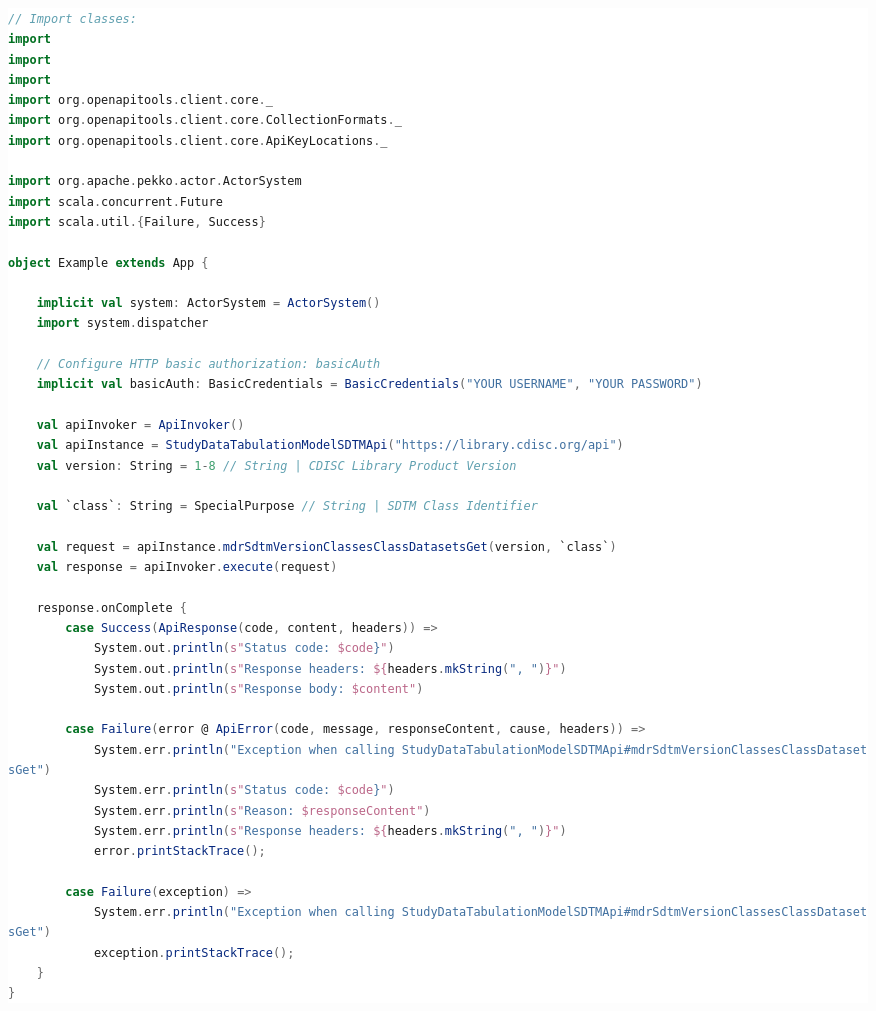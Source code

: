 ```scala
// Import classes:
import 
import 
import 
import org.openapitools.client.core._
import org.openapitools.client.core.CollectionFormats._
import org.openapitools.client.core.ApiKeyLocations._

import org.apache.pekko.actor.ActorSystem
import scala.concurrent.Future
import scala.util.{Failure, Success}

object Example extends App {
    
    implicit val system: ActorSystem = ActorSystem()
    import system.dispatcher
    
    // Configure HTTP basic authorization: basicAuth
    implicit val basicAuth: BasicCredentials = BasicCredentials("YOUR USERNAME", "YOUR PASSWORD")

    val apiInvoker = ApiInvoker()
    val apiInstance = StudyDataTabulationModelSDTMApi("https://library.cdisc.org/api")
    val version: String = 1-8 // String | CDISC Library Product Version

    val `class`: String = SpecialPurpose // String | SDTM Class Identifier
    
    val request = apiInstance.mdrSdtmVersionClassesClassDatasetsGet(version, `class`)
    val response = apiInvoker.execute(request)

    response.onComplete {
        case Success(ApiResponse(code, content, headers)) =>
            System.out.println(s"Status code: $code}")
            System.out.println(s"Response headers: ${headers.mkString(", ")}")
            System.out.println(s"Response body: $content")
        
        case Failure(error @ ApiError(code, message, responseContent, cause, headers)) =>
            System.err.println("Exception when calling StudyDataTabulationModelSDTMApi#mdrSdtmVersionClassesClassDatasetsGet")
            System.err.println(s"Status code: $code}")
            System.err.println(s"Reason: $responseContent")
            System.err.println(s"Response headers: ${headers.mkString(", ")}")
            error.printStackTrace();

        case Failure(exception) => 
            System.err.println("Exception when calling StudyDataTabulationModelSDTMApi#mdrSdtmVersionClassesClassDatasetsGet")
            exception.printStackTrace();
    }
}
```

